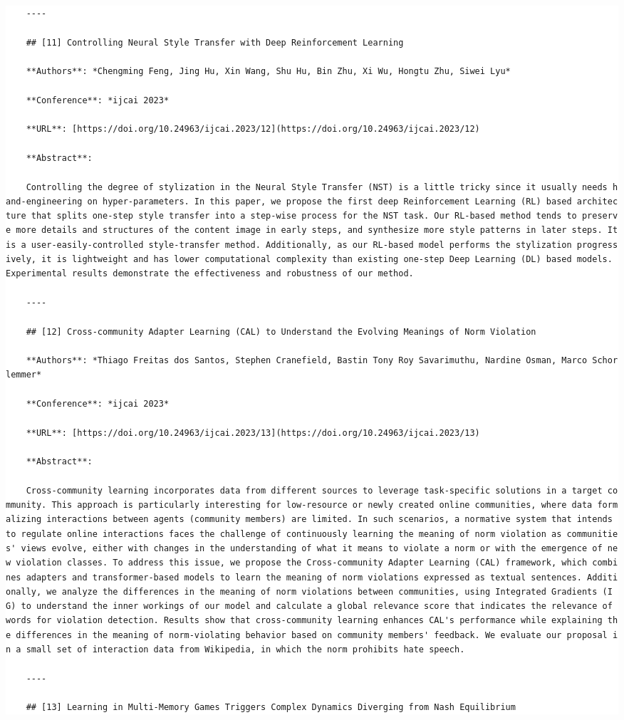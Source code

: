         ----

        ## [11] Controlling Neural Style Transfer with Deep Reinforcement Learning

        **Authors**: *Chengming Feng, Jing Hu, Xin Wang, Shu Hu, Bin Zhu, Xi Wu, Hongtu Zhu, Siwei Lyu*

        **Conference**: *ijcai 2023*

        **URL**: [https://doi.org/10.24963/ijcai.2023/12](https://doi.org/10.24963/ijcai.2023/12)

        **Abstract**:

        Controlling the degree of stylization in the Neural Style Transfer (NST) is a little tricky since it usually needs hand-engineering on hyper-parameters. In this paper, we propose the first deep Reinforcement Learning (RL) based architecture that splits one-step style transfer into a step-wise process for the NST task. Our RL-based method tends to preserve more details and structures of the content image in early steps, and synthesize more style patterns in later steps. It is a user-easily-controlled style-transfer method. Additionally, as our RL-based model performs the stylization progressively, it is lightweight and has lower computational complexity than existing one-step Deep Learning (DL) based models. Experimental results demonstrate the effectiveness and robustness of our method.

        ----

        ## [12] Cross-community Adapter Learning (CAL) to Understand the Evolving Meanings of Norm Violation

        **Authors**: *Thiago Freitas dos Santos, Stephen Cranefield, Bastin Tony Roy Savarimuthu, Nardine Osman, Marco Schorlemmer*

        **Conference**: *ijcai 2023*

        **URL**: [https://doi.org/10.24963/ijcai.2023/13](https://doi.org/10.24963/ijcai.2023/13)

        **Abstract**:

        Cross-community learning incorporates data from different sources to leverage task-specific solutions in a target community. This approach is particularly interesting for low-resource or newly created online communities, where data formalizing interactions between agents (community members) are limited. In such scenarios, a normative system that intends to regulate online interactions faces the challenge of continuously learning the meaning of norm violation as communities' views evolve, either with changes in the understanding of what it means to violate a norm or with the emergence of new violation classes. To address this issue, we propose the Cross-community Adapter Learning (CAL) framework, which combines adapters and transformer-based models to learn the meaning of norm violations expressed as textual sentences. Additionally, we analyze the differences in the meaning of norm violations between communities, using Integrated Gradients (IG) to understand the inner workings of our model and calculate a global relevance score that indicates the relevance of words for violation detection. Results show that cross-community learning enhances CAL's performance while explaining the differences in the meaning of norm-violating behavior based on community members' feedback. We evaluate our proposal in a small set of interaction data from Wikipedia, in which the norm prohibits hate speech.

        ----

        ## [13] Learning in Multi-Memory Games Triggers Complex Dynamics Diverging from Nash Equilibrium
